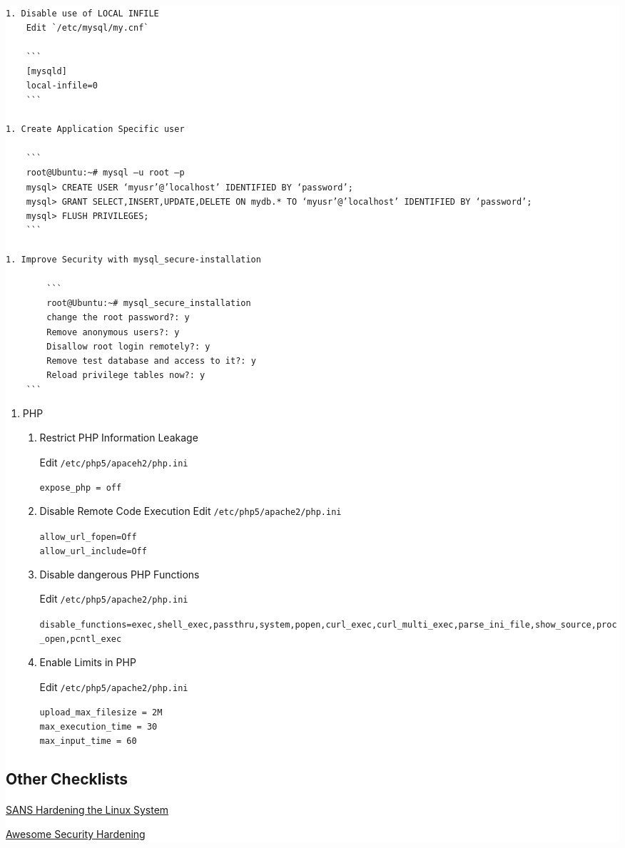 	1. Disable use of LOCAL INFILE
		Edit `/etc/mysql/my.cnf`

		```
		[mysqld]
	   	local-infile=0
  		```
  
	1. Create Application Specific user

		```
		root@Ubuntu:~# mysql –u root –p
		mysql> CREATE USER ‘myusr’@’localhost’ IDENTIFIED BY ‘password’;
		mysql> GRANT SELECT,INSERT,UPDATE,DELETE ON mydb.* TO ‘myusr’@’localhost’ IDENTIFIED BY ‘password’;
		mysql> FLUSH PRIVILEGES;
  		```
  
	1. Improve Security with mysql_secure-installation
  
    		```
    		root@Ubuntu:~# mysql_secure_installation
    		change the root password?: y
    		Remove anonymous users?: y
    		Disallow root login remotely?: y
    		Remove test database and access to it?: y
    		Reload privilege tables now?: y
		```

1.  PHP
	1. Restrict PHP Information Leakage
 
		Edit `/etc/php5/apaceh2/php.ini`

		`expose_php = off`

	1. Disable Remote Code Execution
		Edit `/etc/php5/apache2/php.ini`

		```
		allow_url_fopen=Off
		allow_url_include=Off
  		```

	1. Disable dangerous PHP Functions

		Edit `/etc/php5/apache2/php.ini`

		`disable_functions=exec,shell_exec,passthru,system,popen,curl_exec,curl_multi_exec,parse_ini_file,show_source,proc_open,pcntl_exec`

	1. Enable Limits in PHP

		Edit `/etc/php5/apache2/php.ini`

		```
		upload_max_filesize = 2M
	   	max_execution_time = 30
		max_input_time = 60
  		```

## Other Checklists

[SANS Hardening the Linux System](https://www.sans.org/media/score/checklists/LinuxCheatsheet_2.pdf)

[Awesome Security Hardening](https://github.com/decalage2/awesome-security-hardening)
